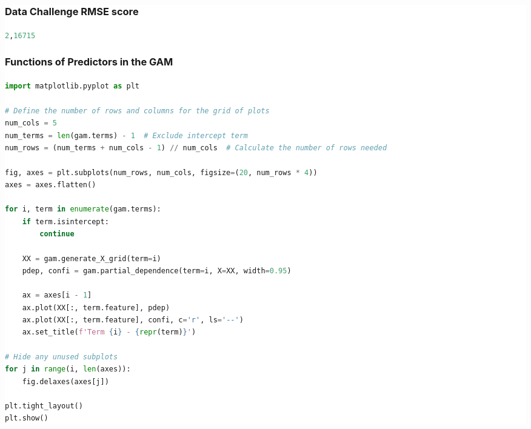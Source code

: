 ### Data Challenge RMSE score

```python
2,16715
```

### Functions of Predictors in the GAM

```python
import matplotlib.pyplot as plt

# Define the number of rows and columns for the grid of plots
num_cols = 5
num_terms = len(gam.terms) - 1  # Exclude intercept term
num_rows = (num_terms + num_cols - 1) // num_cols  # Calculate the number of rows needed

fig, axes = plt.subplots(num_rows, num_cols, figsize=(20, num_rows * 4))
axes = axes.flatten()

for i, term in enumerate(gam.terms):
    if term.isintercept:
        continue

    XX = gam.generate_X_grid(term=i)
    pdep, confi = gam.partial_dependence(term=i, X=XX, width=0.95)

    ax = axes[i - 1]
    ax.plot(XX[:, term.feature], pdep)
    ax.plot(XX[:, term.feature], confi, c='r', ls='--')
    ax.set_title(f'Term {i} - {repr(term)}')

# Hide any unused subplots
for j in range(i, len(axes)):
    fig.delaxes(axes[j])

plt.tight_layout()
plt.show()
```

